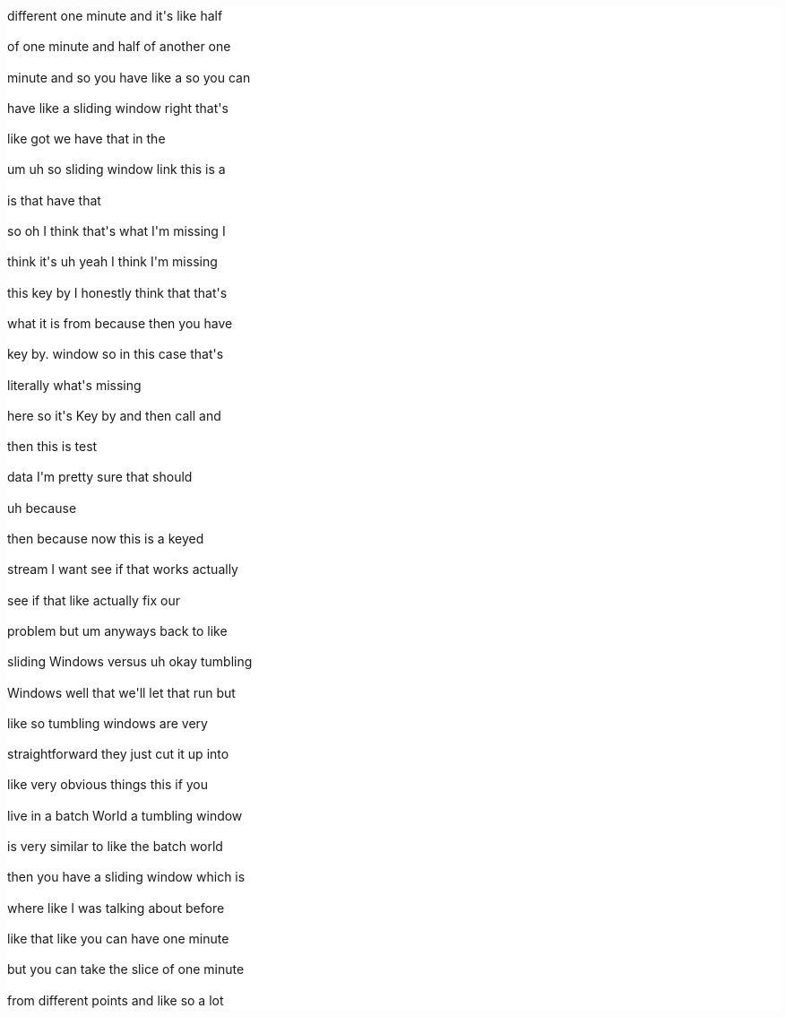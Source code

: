 different one minute and it's like half

of one minute and half of another one

minute and so you have like a so you can

have like a sliding window right that's

like got we have that in the

um uh so sliding window link this is a

is that have that

so oh I think that's what I'm missing I

think it's uh yeah I think I'm missing

this key by I honestly think that that's

what it is from because then you have

key by. window so in this case that's

literally what's missing

here so it's Key by and then call and

then this is test

data I'm pretty sure that should

uh because

then because now this is a keyed

stream I want see if that works actually

see if that like actually fix our

problem but um anyways back to like

sliding Windows versus uh okay tumbling

Windows well that we'll let that run but

like so tumbling windows are very

straightforward they just cut it up into

like very obvious things this if you

live in a batch World a tumbling window

is very similar to like the batch world

then you have a sliding window which is

where like I was talking about before

like that like you can have one minute

but you can take the slice of one minute

from different points and like so a lot
